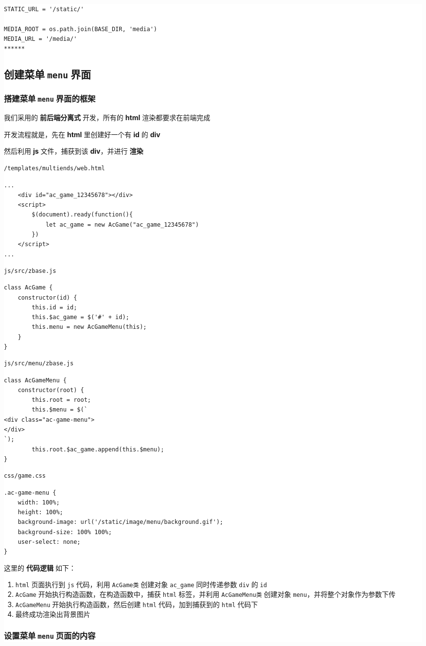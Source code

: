 ```
STATIC_URL = '/static/'

MEDIA_ROOT = os.path.join(BASE_DIR, 'media')
MEDIA_URL = '/media/'
******
```
## 创建菜单 `menu` 界面
### 搭建菜单 `menu` 界面的框架
我们采用的 **前后端分离式** 开发，所有的 **html** 渲染都要求在前端完成

开发流程就是，先在 **html** 里创建好一个有 **id** 的 **div**

然后利用 **js** 文件，捕获到该 **div**，并进行 **渲染**

`/templates/multiends/web.html`
```
...
    <div id="ac_game_12345678"></div>
    <script>
        $(document).ready(function(){
            let ac_game = new AcGame("ac_game_12345678")
        })
    </script>
...
```
`js/src/zbase.js`
```
class AcGame {
    constructor(id) {
        this.id = id; 
        this.$ac_game = $('#' + id);
        this.menu = new AcGameMenu(this);
    }   
}
```
`js/src/menu/zbase.js`
```
class AcGameMenu {
    constructor(root) {
        this.root = root;
        this.$menu = $(` 
<div class="ac-game-menu">
</div>
`);
        this.root.$ac_game.append(this.$menu); 
}
```
`css/game.css`
```
.ac-game-menu {
    width: 100%;
    height: 100%;
    background-image: url('/static/image/menu/background.gif');
    background-size: 100% 100%;
    user-select: none;
}
```
这里的 **代码逻辑** 如下：
1. `html` 页面执行到 `js` 代码，利用 `AcGame类` 创建对象 `ac_game` 同时传递参数 `div` 的 `id`
2. `AcGame` 开始执行构造函数，在构造函数中，捕获 `html` 标签，并利用 `AcGameMenu类` 创建对象 `menu`，并将整个对象作为参数下传
3. `AcGameMenu` 开始执行构造函数，然后创建 `html` 代码，加到捕获到的 `html` 代码下
4. 最终成功渲染出背景图片
### 设置菜单 `menu` 页面的内容